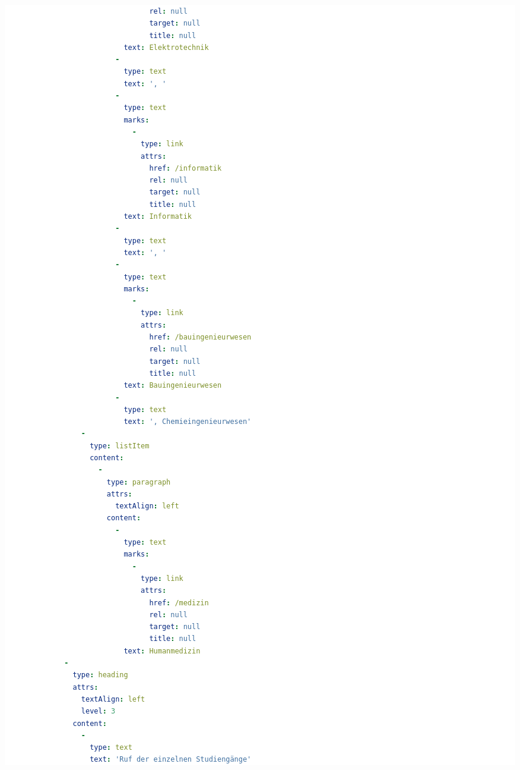 ```yaml
                                  rel: null
                                  target: null
                                  title: null
                            text: Elektrotechnik
                          -
                            type: text
                            text: ', '
                          -
                            type: text
                            marks:
                              -
                                type: link
                                attrs:
                                  href: /informatik
                                  rel: null
                                  target: null
                                  title: null
                            text: Informatik
                          -
                            type: text
                            text: ', '
                          -
                            type: text
                            marks:
                              -
                                type: link
                                attrs:
                                  href: /bauingenieurwesen
                                  rel: null
                                  target: null
                                  title: null
                            text: Bauingenieurwesen
                          -
                            type: text
                            text: ', Chemieingenieurwesen'
                  -
                    type: listItem
                    content:
                      -
                        type: paragraph
                        attrs:
                          textAlign: left
                        content:
                          -
                            type: text
                            marks:
                              -
                                type: link
                                attrs:
                                  href: /medizin
                                  rel: null
                                  target: null
                                  title: null
                            text: Humanmedizin
              -
                type: heading
                attrs:
                  textAlign: left
                  level: 3
                content:
                  -
                    type: text
                    text: 'Ruf der einzelnen Studiengänge'
```